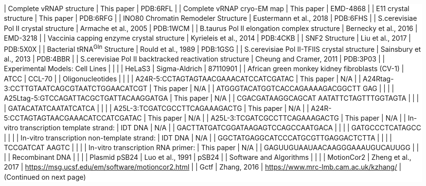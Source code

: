 | Complete vRNAP structure | This paper | PDB:6RFL |
| Complete vRNAP cryo-EM map | This paper | EMD-4868 |
| E11 crystal structure | This paper | PDB:6RFG |
| INO80 Chromatin Remodeler Structure | Eustermann et al., 2018 | PDB:6FHS |
| S.cerevisiae Pol II crystal structure | Armache et al., 2005 | PDB:1WCM |
| B.taurus Pol II elongation complex structure | Bernecky et al., 2016 | EMD-3218 |
| Vaccinia capping enzyme crystal structure | Kyrieleis et al., 2014 | PDB:4CKB |
| SNF2 Structure | Liu et al., 2017 | PDB:5X0X |
| Bacterial tRNA<sup>Gln</sup> Structure | Rould et al., 1989 | PDB:1GSG |
| S.cerevisiae Pol II-TFIIS crystal structure | Sainsbury et al., 2013 | PDB:4BBR |
| S.cerevisiae Pol II backtracked reactivation structure | Cheung and Cramer, 2011 | PDB:3P03 |
| Experimental Models: Cell Lines |  |  |
| HeLaS3 | Sigma-Aldrich | 87110901 |
| African green monkey kidney fibroblasts (CV-1) | ATCC | CCL-70 |
| Oligonucleotides |  |  |
| A24R-5:CCTAGTAGTAACGAAACATCCATCGATAC | This paper | N/A |
| A24Rtag-3:CCTTGTAATCAGCGTAATCTGGAACATCGT | This paper | N/A |
| ATGGGTACATGGTCACCAGAAAAGACGGCTT GAG |  |  |
| A25Ltag-5:GTCCAGATTACGCTGATTACAAGGATGA | This paper | N/A |
| CGACGATAAGGCAGCAT AATATTCTAGTTTGGTAGTA |  |  |
| GATACATATCAATATCATCA |  |  |
| A25L-3:TCGATCGCCTTCAGAAAGACTG | This paper | N/A |
| A24R-5:CCTAGTAGTAACGAAACATCCATCGATAC | This paper | N/A |
| A25L-3:TCGATCGCCTTCAGAAAGACTG | This paper | N/A |
| In-vitro transcription template strand: | IDT DNA | N/A |
| GACTTATGATCGGATAAGAGTCCAGCCAATGACA |  |  |
| GATGCCCTCATAGCC |  |  |
| In-vitro transcription non-template strand: | IDT DNA | N/A |
| GGCTATGAGGCATCCCATGCGTTGAGGACTCTTA |  |  |
| TCCGATCAT AAGTC |  |  |
| In-vitro transcription RNA primer: | This paper | N/A |
| GAGUUGUAAUAACAAGGGAAAUGUCAUUGG |  |  |
| Recombinant DNA |  |  |
| Plasmid pSB24 | Luo et al., 1991 | pSB24 |
| Software and Algorithms |  |  |
| MotionCor2 | Zheng et al., 2017 | https://msg.ucsf.edu/em/software/motioncor2.html |
| Gctf | Zhang, 2016 | https://www.mrc-lmb.cam.ac.uk/kzhang/ |
(Continued on next page)